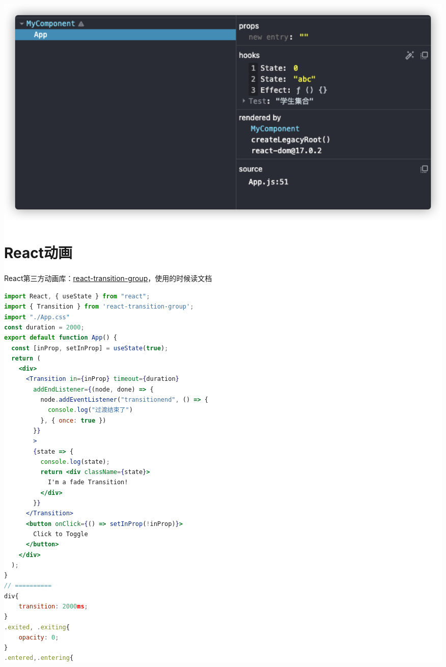 ![image.png](../public/images/note/react/8.png)
# React动画
React第三方动画库：[react-transition-group](https://reactcommunity.org/react-transition-group/)，使用的时候读文档
```jsx
import React, { useState } from "react";
import { Transition } from 'react-transition-group';
import "./App.css"
const duration = 2000;
export default function App() {
  const [inProp, setInProp] = useState(true);
  return (
    <div>
      <Transition in={inProp} timeout={duration}
        addEndListener={(node, done) => {
          node.addEventListener("transitionend", () => {
            console.log("过渡结束了")
          }, { once: true })
        }}
        >
        {state => {
          console.log(state);
          return <div className={state}>
            I'm a fade Transition!
          </div>
        }}
      </Transition>
      <button onClick={() => setInProp(!inProp)}>
        Click to Toggle
      </button>
    </div>
  );
}
// ==========
div{
    transition: 2000ms;
}
.exited, .exiting{
    opacity: 0;
}
.entered,.entering{
```